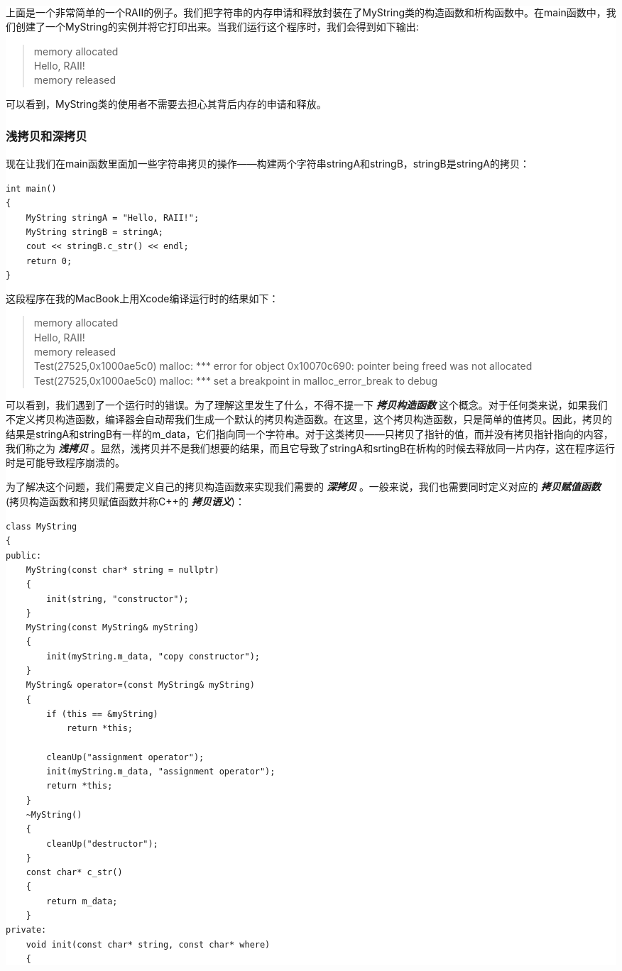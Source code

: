 上面是一个非常简单的一个RAII的例子。我们把字符串的内存申请和释放封装在了MyString类的构造函数和析构函数中。在main函数中，我们创建了一个MyString的实例并将它打印出来。当我们运行这个程序时，我们会得到如下输出:

> memory allocated  
Hello, RAII!  
memory released

可以看到，MyString类的使用者不需要去担心其背后内存的申请和释放。

### 浅拷贝和深拷贝

现在让我们在main函数里面加一些字符串拷贝的操作——构建两个字符串stringA和stringB，stringB是stringA的拷贝：

	int main()
	{
		MyString stringA = "Hello, RAII!";
		MyString stringB = stringA;
		cout << stringB.c_str() << endl;
		return 0;
	}

这段程序在我的MacBook上用Xcode编译运行时的结果如下：

> memory allocated  
Hello, RAII!  
memory released  
Test(27525,0x1000ae5c0) malloc: *** error for object 0x10070c690: pointer being freed was not allocated  
Test(27525,0x1000ae5c0) malloc: *** set a breakpoint in malloc_error_break to debug

可以看到，我们遇到了一个运行时的错误。为了理解这里发生了什么，不得不提一下 ***拷贝构造函数*** 这个概念。对于任何类来说，如果我们不定义拷贝构造函数，编译器会自动帮我们生成一个默认的拷贝构造函数。在这里，这个拷贝构造函数，只是简单的值拷贝。因此，拷贝的结果是stringA和stringB有一样的m_data，它们指向同一个字符串。对于这类拷贝——只拷贝了指针的值，而并没有拷贝指针指向的内容，我们称之为 ***浅拷贝*** 。显然，浅拷贝并不是我们想要的结果，而且它导致了stringA和srtingB在析构的时候去释放同一片内存，这在程序运行时是可能导致程序崩溃的。  

为了解决这个问题，我们需要定义自己的拷贝构造函数来实现我们需要的 ***深拷贝*** 。一般来说，我们也需要同时定义对应的 ***拷贝赋值函数*** (拷贝构造函数和拷贝赋值函数并称C++的 ***拷贝语义***)：

	class MyString
	{
	public:
		MyString(const char* string = nullptr)
		{
			init(string, "constructor");
		}
		MyString(const MyString& myString)
		{
			init(myString.m_data, "copy constructor");
		}
		MyString& operator=(const MyString& myString)
		{
			if (this == &myString)
				return *this;

			cleanUp("assignment operator");
			init(myString.m_data, "assignment operator");
			return *this;
		}
		~MyString()
		{
			cleanUp("destructor");
		}
		const char* c_str()
		{
			return m_data;
		}
	private:
		void init(const char* string, const char* where)
		{